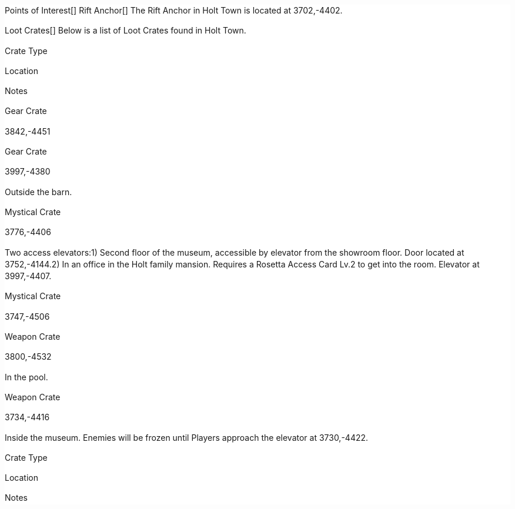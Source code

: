 Points of Interest[]
Rift Anchor[]
The Rift Anchor in Holt Town is located at 3702,-4402.

Loot Crates[]
Below is a list of Loot Crates found in Holt Town.



Crate Type

Location

Notes


Gear Crate

3842,-4451




Gear Crate

3997,-4380

Outside the barn.


Mystical Crate

3776,-4406

Two access elevators:1) Second floor of the museum, accessible by elevator from the showroom floor. Door located at 3752,-4144.2) In an office in the Holt family mansion. Requires a Rosetta Access Card Lv.2 to get into the room. Elevator at 3997,-4407.


Mystical Crate

3747,-4506




Weapon Crate

3800,-4532

In the pool.


Weapon Crate

3734,-4416

Inside the museum. Enemies will be frozen until Players approach the elevator at 3730,-4422.






Crate Type

Location

Notes
